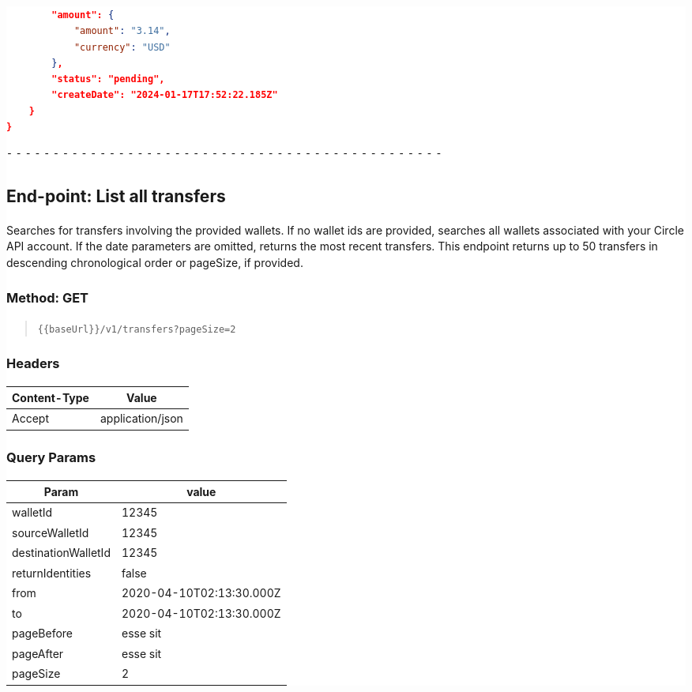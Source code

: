 ```json
        "amount": {
            "amount": "3.14",
            "currency": "USD"
        },
        "status": "pending",
        "createDate": "2024-01-17T17:52:22.185Z"
    }
}
```


⁃ ⁃ ⁃ ⁃ ⁃ ⁃ ⁃ ⁃ ⁃ ⁃ ⁃ ⁃ ⁃ ⁃ ⁃ ⁃ ⁃ ⁃ ⁃ ⁃ ⁃ ⁃ ⁃ ⁃ ⁃ ⁃ ⁃ ⁃ ⁃ ⁃ ⁃ ⁃ ⁃ ⁃ ⁃ ⁃ ⁃ ⁃ ⁃ ⁃ ⁃ ⁃ ⁃ ⁃ ⁃ ⁃ ⁃

## End-point: List all transfers
Searches for transfers involving the provided wallets. If no wallet ids are provided, searches all wallets associated with your Circle API account. If the date parameters are omitted, returns the most recent transfers. This endpoint returns up to 50 transfers in descending chronological order or pageSize, if provided.
### Method: GET
>```
>{{baseUrl}}/v1/transfers?pageSize=2
>```
### Headers

|Content-Type|Value|
|---|---|
|Accept|application/json|


### Query Params

|Param|value|
|---|---|
|walletId|12345|
|sourceWalletId|12345|
|destinationWalletId|12345|
|returnIdentities|false|
|from|2020-04-10T02:13:30.000Z|
|to|2020-04-10T02:13:30.000Z|
|pageBefore|esse sit|
|pageAfter|esse sit|
|pageSize|2|

